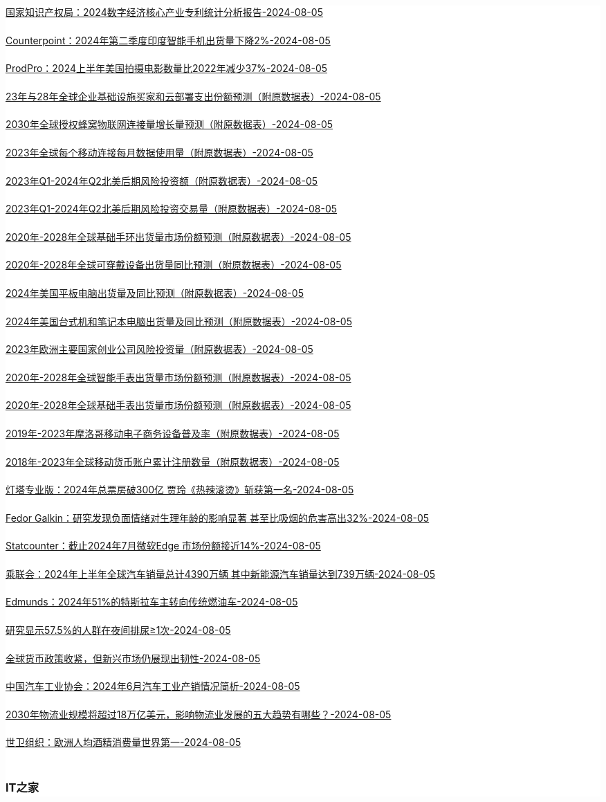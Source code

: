 <a target=_blank rel=nofollow href="http://www.199it.com/archives/1711650.html" >国家知识产权局：2024数字经济核心产业专利统计分析报告-2024-08-05</a><br/><br/><a target=_blank rel=nofollow href="http://www.199it.com/archives/1711593.html" >Counterpoint：2024年第二季度印度智能手机出货量下降2%-2024-08-05</a><br/><br/><a target=_blank rel=nofollow href="http://www.199it.com/archives/1711581.html" >ProdPro：2024上半年美国拍摄电影数量比2022年减少37%-2024-08-05</a><br/><br/><a target=_blank rel=nofollow href="http://www.199it.com/archives/1711773.html" >23年与28年全球企业基础设施买家和云部署支出份额预测（附原数据表） ​​​-2024-08-05</a><br/><br/><a target=_blank rel=nofollow href="http://www.199it.com/archives/1711770.html" >2030年全球授权蜂窝物联网连接量增长量预测（附原数据表） ​​​-2024-08-05</a><br/><br/><a target=_blank rel=nofollow href="http://www.199it.com/archives/1711767.html" >2023年全球每个移动连接每月数据使用量（附原数据表） ​​​-2024-08-05</a><br/><br/><a target=_blank rel=nofollow href="http://www.199it.com/archives/1711764.html" >2023年Q1-2024年Q2北美后期风险投资额（附原数据表） ​​​-2024-08-05</a><br/><br/><a target=_blank rel=nofollow href="http://www.199it.com/archives/1711761.html" >2023年Q1-2024年Q2北美后期风险投资交易量（附原数据表） ​​​-2024-08-05</a><br/><br/><a target=_blank rel=nofollow href="http://www.199it.com/archives/1711758.html" >2020年-2028年全球基础手环出货量市场份额预测（附原数据表） ​​​-2024-08-05</a><br/><br/><a target=_blank rel=nofollow href="http://www.199it.com/archives/1711755.html" >2020年-2028年全球可穿戴设备出货量同比预测（附原数据表） ​​​-2024-08-05</a><br/><br/><a target=_blank rel=nofollow href="http://www.199it.com/archives/1711752.html" >2024年美国平板电脑出货量及同比预测（附原数据表） ​​​-2024-08-05</a><br/><br/><a target=_blank rel=nofollow href="http://www.199it.com/archives/1711749.html" >2024年美国台式机和笔记本电脑出货量及同比预测（附原数据表） ​​​-2024-08-05</a><br/><br/><a target=_blank rel=nofollow href="http://www.199it.com/archives/1711746.html" >2023年欧洲主要国家创业公司风险投资量（附原数据表） ​​​-2024-08-05</a><br/><br/><a target=_blank rel=nofollow href="http://www.199it.com/archives/1711743.html" >2020年-2028年全球智能手表出货量市场份额预测（附原数据表） ​​​-2024-08-05</a><br/><br/><a target=_blank rel=nofollow href="http://www.199it.com/archives/1711740.html" >2020年-2028年全球基础手表出货量市场份额预测（附原数据表） ​​​-2024-08-05</a><br/><br/><a target=_blank rel=nofollow href="http://www.199it.com/archives/1711737.html" >2019年-2023年摩洛哥移动电子商务设备普及率（附原数据表） ​​​-2024-08-05</a><br/><br/><a target=_blank rel=nofollow href="http://www.199it.com/archives/1711734.html" >2018年-2023年全球移动货币账户累计注册数量（附原数据表） ​​​-2024-08-05</a><br/><br/><a target=_blank rel=nofollow href="http://www.199it.com/archives/1711602.html" >灯塔专业版：2024年总票房破300亿 贾玲《热辣滚烫》斩获第一名-2024-08-05</a><br/><br/><a target=_blank rel=nofollow href="http://www.199it.com/archives/1711601.html" >Fedor Galkin：研究发现负面情绪对生理年龄的影响显著 甚至比吸烟的危害高出32%-2024-08-05</a><br/><br/><a target=_blank rel=nofollow href="http://www.199it.com/archives/1711600.html" >Statcounter：截止2024年7月微软Edge 市场份额接近14%-2024-08-05</a><br/><br/><a target=_blank rel=nofollow href="http://www.199it.com/archives/1711599.html" >乘联会：2024年上半年全球汽车销量总计4390万辆 其中新能源汽车销量达到739万辆-2024-08-05</a><br/><br/><a target=_blank rel=nofollow href="http://www.199it.com/archives/1711598.html" >Edmunds：2024年51%的特斯拉车主转向传统燃油车-2024-08-05</a><br/><br/><a target=_blank rel=nofollow href="http://www.199it.com/archives/1711597.html" >研究显示57.5%的人群在夜间排尿≥1次-2024-08-05</a><br/><br/><a target=_blank rel=nofollow href="http://www.199it.com/archives/1711634.html" >全球货币政策收紧，但新兴市场仍展现出韧性-2024-08-05</a><br/><br/><a target=_blank rel=nofollow href="http://www.199it.com/archives/1711623.html" >中国汽车工业协会：2024年6月汽车工业产销情况简析-2024-08-05</a><br/><br/><a target=_blank rel=nofollow href="http://www.199it.com/archives/1711620.html" >2030年物流业规模将超过18万亿美元，影响物流业发展的五大趋势有哪些？-2024-08-05</a><br/><br/><a target=_blank rel=nofollow href="http://www.199it.com/archives/1711617.html" >世卫组织：欧洲人均酒精消费量世界第一-2024-08-05</a><br/><br/>





###  IT之家
